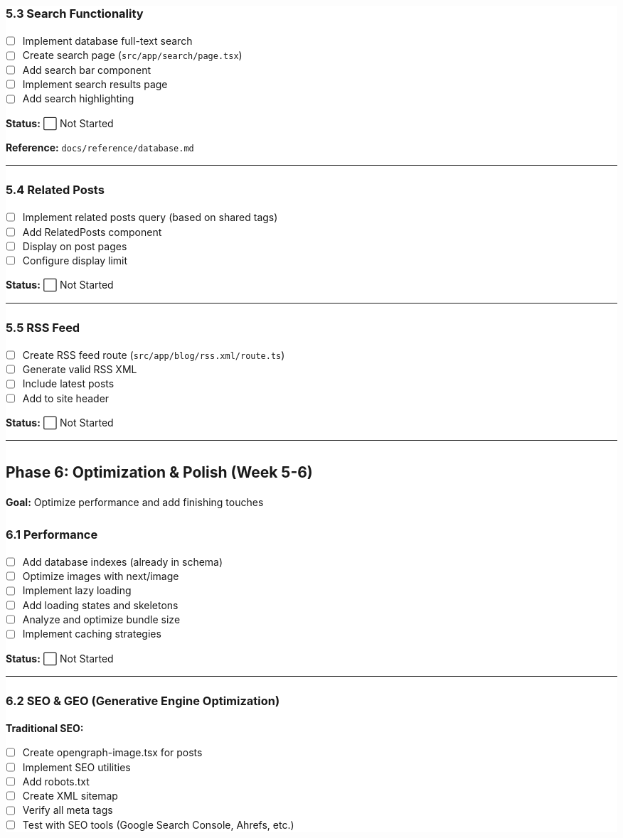 
### 5.3 Search Functionality
- [ ] Implement database full-text search
- [ ] Create search page (`src/app/search/page.tsx`)
- [ ] Add search bar component
- [ ] Implement search results page
- [ ] Add search highlighting

**Status:** ⬜ Not Started

**Reference:** `docs/reference/database.md`

---

### 5.4 Related Posts
- [ ] Implement related posts query (based on shared tags)
- [ ] Add RelatedPosts component
- [ ] Display on post pages
- [ ] Configure display limit

**Status:** ⬜ Not Started

---

### 5.5 RSS Feed
- [ ] Create RSS feed route (`src/app/blog/rss.xml/route.ts`)
- [ ] Generate valid RSS XML
- [ ] Include latest posts
- [ ] Add to site header

**Status:** ⬜ Not Started

---

## Phase 6: Optimization & Polish (Week 5-6)

**Goal:** Optimize performance and add finishing touches

### 6.1 Performance
- [ ] Add database indexes (already in schema)
- [ ] Optimize images with next/image
- [ ] Implement lazy loading
- [ ] Add loading states and skeletons
- [ ] Analyze and optimize bundle size
- [ ] Implement caching strategies

**Status:** ⬜ Not Started

---

### 6.2 SEO & GEO (Generative Engine Optimization)

**Traditional SEO:**
- [ ] Create opengraph-image.tsx for posts
- [ ] Implement SEO utilities
- [ ] Add robots.txt
- [ ] Create XML sitemap
- [ ] Verify all meta tags
- [ ] Test with SEO tools (Google Search Console, Ahrefs, etc.)
